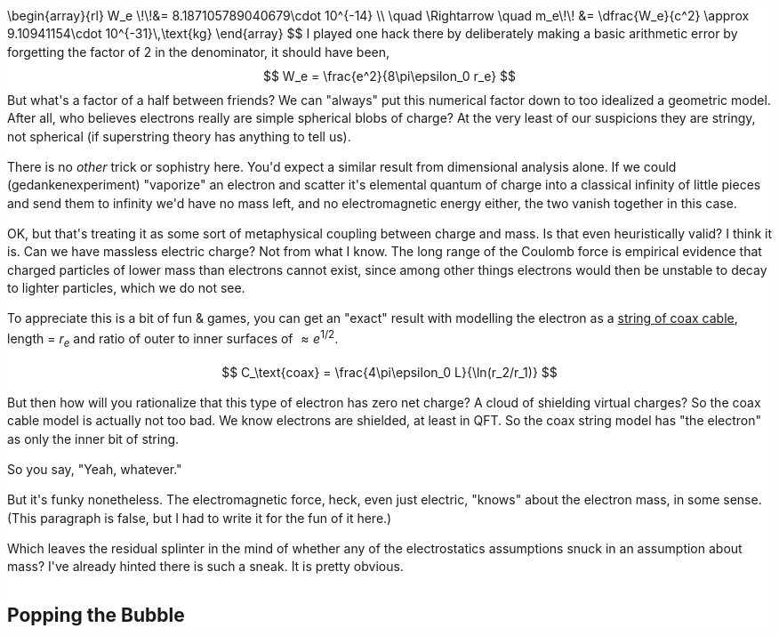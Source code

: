 \begin{array}{rl}
 W_e \\!\\!&= 8.187105789040679\cdot 10^{-14}  \\\\
 \quad 
 \Rightarrow \quad m_e\\!\\! &= \dfrac{W_e}{c^2} \approx 9.10941154\cdot 10^{-31}\\,\text{kg}
\end{array}
$$
I played one hack there by deliberately making a basic arithmetic error by forgetting 
the factor of $2$ in the denominator, it should have been,
$$
 W_e = \frac{e^2}{8\pi\epsilon_0 r_e}
$$
But what's a factor of a half between friends? We can "always" put this numerical 
factor down to too idealized a geometric model. After all, who believes electrons 
really are simple spherical blobs of charge?  At the very least of our suspicions 
they are stringy, not spherical (if superstring theory has anything to tell us).

There is no *other* trick or sophistry here. You'd expect a similar result from 
dimensional analysis alone. If we could (gedankenexperiment) "vaporize" an electron 
and scatter it's elemental quantum of charge into a classical infinity of little 
pieces and send them to infinity we'd have no mass left, and no electromagnetic 
energy either, the two vanish together in this case. 

OK, but that's treating it as some sort of metaphysical coupling between charge and 
mass. Is that even heuristically valid? I think it is. Can we have massless electric 
charge? Not from what I know. The long range of the Coulomb force is empirical 
evidence that charged particles of lower mass than electrons cannot exist, since 
among other things electrons would then be unstable to decay to lighter particles, 
which we do not see.

To appreciate this is a bit of fun & games, you can get an "exact" result with 
modelling the electron as a [string of coax cable](https://tinyurl.com/2pypjmbr), 
length = $r_e$ and ratio of outer 
to inner surfaces of $\approx e^{1/2}$. 

$$
C_\text{coax} = \frac{4\pi\epsilon_0 L}{\ln(r_2/r_1)}
$$

But then how will you rationalize that this type of electron has zero net charge? A 
cloud of shielding virtual charges? So the coax cable model is actually not too bad. 
We know electrons are shielded, at least in QFT. So the coax string model has "the 
electron" as only the inner bit of string.

So you say, "Yeah, whatever."

But it's funky nonetheless. The electromagnetic force, heck, even just electric, 
"knows" about the electron mass, in some sense. (This paragraph is false, but I had to write it for the fun of it here.)

Which leaves the residual splinter in the mind of whether any of the electrostatics assumptions snuck in an assumption about mass? I've already hinted there is such a sneak. It is pretty obvious.


## Popping the Bubble

